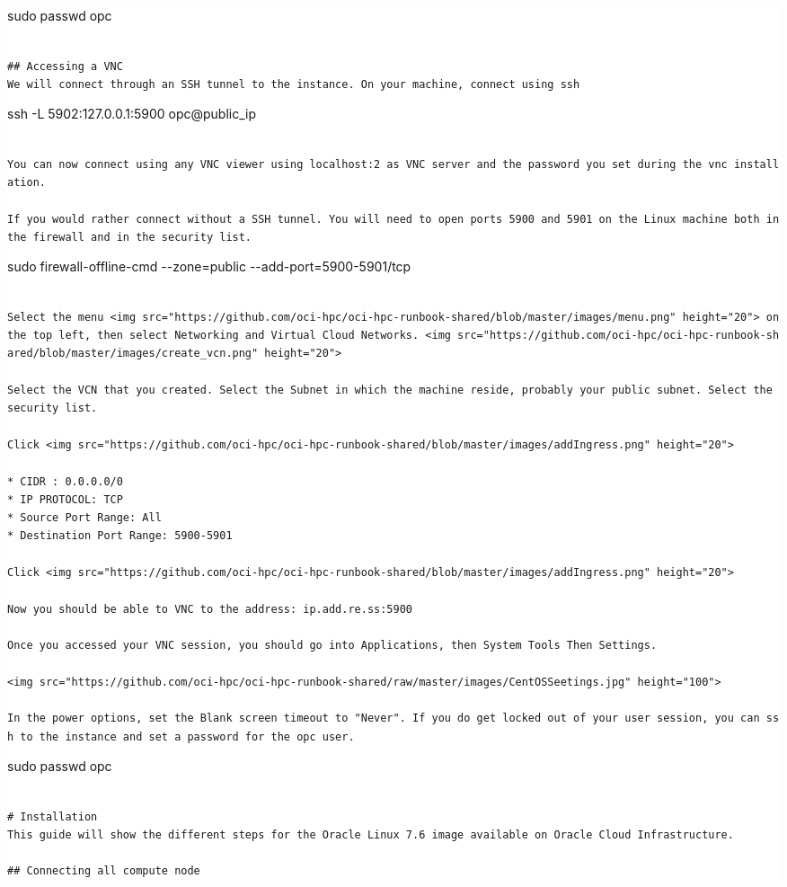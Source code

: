```

```
sudo passwd opc 
```

## Accessing a VNC
We will connect through an SSH tunnel to the instance. On your machine, connect using ssh 

```
ssh -L 5902:127.0.0.1:5900 opc@public_ip
```

You can now connect using any VNC viewer using localhost:2 as VNC server and the password you set during the vnc installation. 

If you would rather connect without a SSH tunnel. You will need to open ports 5900 and 5901 on the Linux machine both in the firewall and in the security list. 

```
sudo firewall-offline-cmd --zone=public --add-port=5900-5901/tcp
```

Select the menu <img src="https://github.com/oci-hpc/oci-hpc-runbook-shared/blob/master/images/menu.png" height="20"> on the top left, then select Networking and Virtual Cloud Networks. <img src="https://github.com/oci-hpc/oci-hpc-runbook-shared/blob/master/images/create_vcn.png" height="20">

Select the VCN that you created. Select the Subnet in which the machine reside, probably your public subnet. Select the security list. 

Click <img src="https://github.com/oci-hpc/oci-hpc-runbook-shared/blob/master/images/addIngress.png" height="20">  

* CIDR : 0.0.0.0/0
* IP PROTOCOL: TCP
* Source Port Range: All
* Destination Port Range: 5900-5901

Click <img src="https://github.com/oci-hpc/oci-hpc-runbook-shared/blob/master/images/addIngress.png" height="20"> 

Now you should be able to VNC to the address: ip.add.re.ss:5900

Once you accessed your VNC session, you should go into Applications, then System Tools Then Settings.  

<img src="https://github.com/oci-hpc/oci-hpc-runbook-shared/raw/master/images/CentOSSeetings.jpg" height="100"> 

In the power options, set the Blank screen timeout to "Never". If you do get locked out of your user session, you can ssh to the instance and set a password for the opc user.

```
sudo passwd opc
```

# Installation
This guide will show the different steps for the Oracle Linux 7.6 image available on Oracle Cloud Infrastructure.  

## Connecting all compute node

```